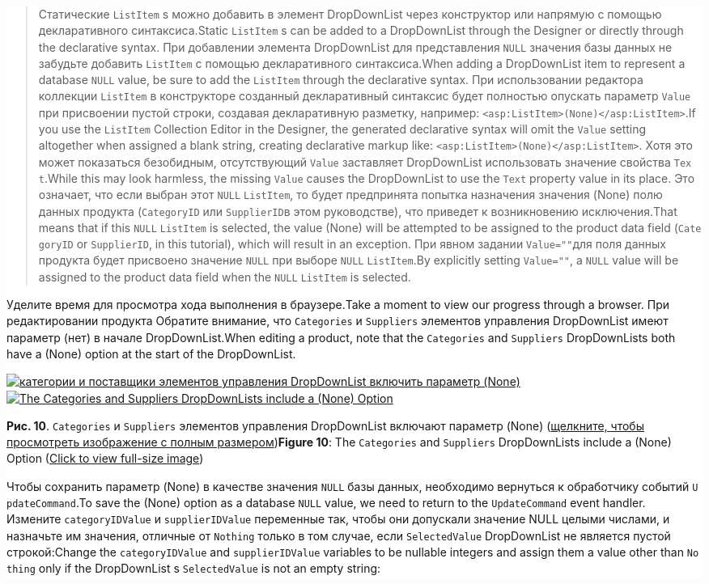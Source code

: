 > <span data-ttu-id="939f3-204">Статические `ListItem` s можно добавить в элемент DropDownList через конструктор или напрямую с помощью декларативного синтаксиса.</span><span class="sxs-lookup"><span data-stu-id="939f3-204">Static `ListItem` s can be added to a DropDownList through the Designer or directly through the declarative syntax.</span></span> <span data-ttu-id="939f3-205">При добавлении элемента DropDownList для представления `NULL` значения базы данных не забудьте добавить `ListItem` с помощью декларативного синтаксиса.</span><span class="sxs-lookup"><span data-stu-id="939f3-205">When adding a DropDownList item to represent a database `NULL` value, be sure to add the `ListItem` through the declarative syntax.</span></span> <span data-ttu-id="939f3-206">При использовании редактора коллекции `ListItem` в конструкторе созданный декларативный синтаксис будет полностью опускать параметр `Value` при присвоении пустой строки, создавая декларативную разметку, например: `<asp:ListItem>(None)</asp:ListItem>`.</span><span class="sxs-lookup"><span data-stu-id="939f3-206">If you use the `ListItem` Collection Editor in the Designer, the generated declarative syntax will omit the `Value` setting altogether when assigned a blank string, creating declarative markup like: `<asp:ListItem>(None)</asp:ListItem>`.</span></span> <span data-ttu-id="939f3-207">Хотя это может показаться безобидным, отсутствующий `Value` заставляет DropDownList использовать значение свойства `Text`.</span><span class="sxs-lookup"><span data-stu-id="939f3-207">While this may look harmless, the missing `Value` causes the DropDownList to use the `Text` property value in its place.</span></span> <span data-ttu-id="939f3-208">Это означает, что если выбран этот `NULL` `ListItem`, то будет предпринята попытка назначения значения (None) полю данных продукта (`CategoryID` или `SupplierID`в этом руководстве), что приведет к возникновению исключения.</span><span class="sxs-lookup"><span data-stu-id="939f3-208">That means that if this `NULL` `ListItem` is selected, the value (None) will be attempted to be assigned to the product data field (`CategoryID` or `SupplierID`, in this tutorial), which will result in an exception.</span></span> <span data-ttu-id="939f3-209">При явном задании `Value=""`для поля данных продукта будет присвоено значение `NULL` при выборе `NULL` `ListItem`.</span><span class="sxs-lookup"><span data-stu-id="939f3-209">By explicitly setting `Value=""`, a `NULL` value will be assigned to the product data field when the `NULL` `ListItem` is selected.</span></span>

<span data-ttu-id="939f3-210">Уделите время для просмотра хода выполнения в браузере.</span><span class="sxs-lookup"><span data-stu-id="939f3-210">Take a moment to view our progress through a browser.</span></span> <span data-ttu-id="939f3-211">При редактировании продукта Обратите внимание, что `Categories` и `Suppliers` элементов управления DropDownList имеют параметр (нет) в начале DropDownList.</span><span class="sxs-lookup"><span data-stu-id="939f3-211">When editing a product, note that the `Categories` and `Suppliers` DropDownLists both have a (None) option at the start of the DropDownList.</span></span>

<span data-ttu-id="939f3-212">[![категории и поставщики элементов управления DropDownList включить параметр (None)](customizing-the-datalist-s-editing-interface-cs/_static/image29.png)](customizing-the-datalist-s-editing-interface-cs/_static/image28.png)</span><span class="sxs-lookup"><span data-stu-id="939f3-212">[![The Categories and Suppliers DropDownLists include a (None) Option](customizing-the-datalist-s-editing-interface-cs/_static/image29.png)](customizing-the-datalist-s-editing-interface-cs/_static/image28.png)</span></span>

<span data-ttu-id="939f3-213">**Рис. 10**. `Categories` и `Suppliers` элементов управления DropDownList включают параметр (None) ([щелкните, чтобы просмотреть изображение с полным размером](customizing-the-datalist-s-editing-interface-cs/_static/image30.png))</span><span class="sxs-lookup"><span data-stu-id="939f3-213">**Figure 10**: The `Categories` and `Suppliers` DropDownLists include a (None) Option ([Click to view full-size image](customizing-the-datalist-s-editing-interface-cs/_static/image30.png))</span></span>

<span data-ttu-id="939f3-214">Чтобы сохранить параметр (None) в качестве значения `NULL` базы данных, необходимо вернуться к обработчику событий `UpdateCommand`.</span><span class="sxs-lookup"><span data-stu-id="939f3-214">To save the (None) option as a database `NULL` value, we need to return to the `UpdateCommand` event handler.</span></span> <span data-ttu-id="939f3-215">Измените `categoryIDValue` и `supplierIDValue` переменные так, чтобы они допускали значение NULL целыми числами, и назначьте им значения, отличные от `Nothing` только в том случае, если `SelectedValue` DropDownList не является пустой строкой:</span><span class="sxs-lookup"><span data-stu-id="939f3-215">Change the `categoryIDValue` and `supplierIDValue` variables to be nullable integers and assign them a value other than `Nothing` only if the DropDownList s `SelectedValue` is not an empty string:</span></span>
